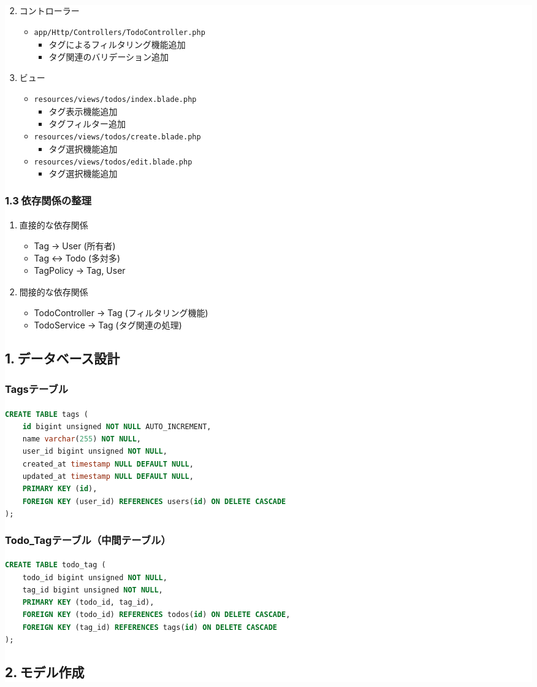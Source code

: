 2. コントローラー
   - `app/Http/Controllers/TodoController.php`
     - タグによるフィルタリング機能追加
     - タグ関連のバリデーション追加

3. ビュー
   - `resources/views/todos/index.blade.php`
     - タグ表示機能追加
     - タグフィルター追加
   - `resources/views/todos/create.blade.php`
     - タグ選択機能追加
   - `resources/views/todos/edit.blade.php`
     - タグ選択機能追加

### 1.3 依存関係の整理
1. 直接的な依存関係
   - Tag → User (所有者)
   - Tag ↔ Todo (多対多)
   - TagPolicy → Tag, User

2. 間接的な依存関係
   - TodoController → Tag (フィルタリング機能)
   - TodoService → Tag (タグ関連の処理)

## 1. データベース設計

### Tagsテーブル
```sql
CREATE TABLE tags (
    id bigint unsigned NOT NULL AUTO_INCREMENT,
    name varchar(255) NOT NULL,
    user_id bigint unsigned NOT NULL,
    created_at timestamp NULL DEFAULT NULL,
    updated_at timestamp NULL DEFAULT NULL,
    PRIMARY KEY (id),
    FOREIGN KEY (user_id) REFERENCES users(id) ON DELETE CASCADE
);
```

### Todo_Tagテーブル（中間テーブル）
```sql
CREATE TABLE todo_tag (
    todo_id bigint unsigned NOT NULL,
    tag_id bigint unsigned NOT NULL,
    PRIMARY KEY (todo_id, tag_id),
    FOREIGN KEY (todo_id) REFERENCES todos(id) ON DELETE CASCADE,
    FOREIGN KEY (tag_id) REFERENCES tags(id) ON DELETE CASCADE
);
```

## 2. モデル作成
